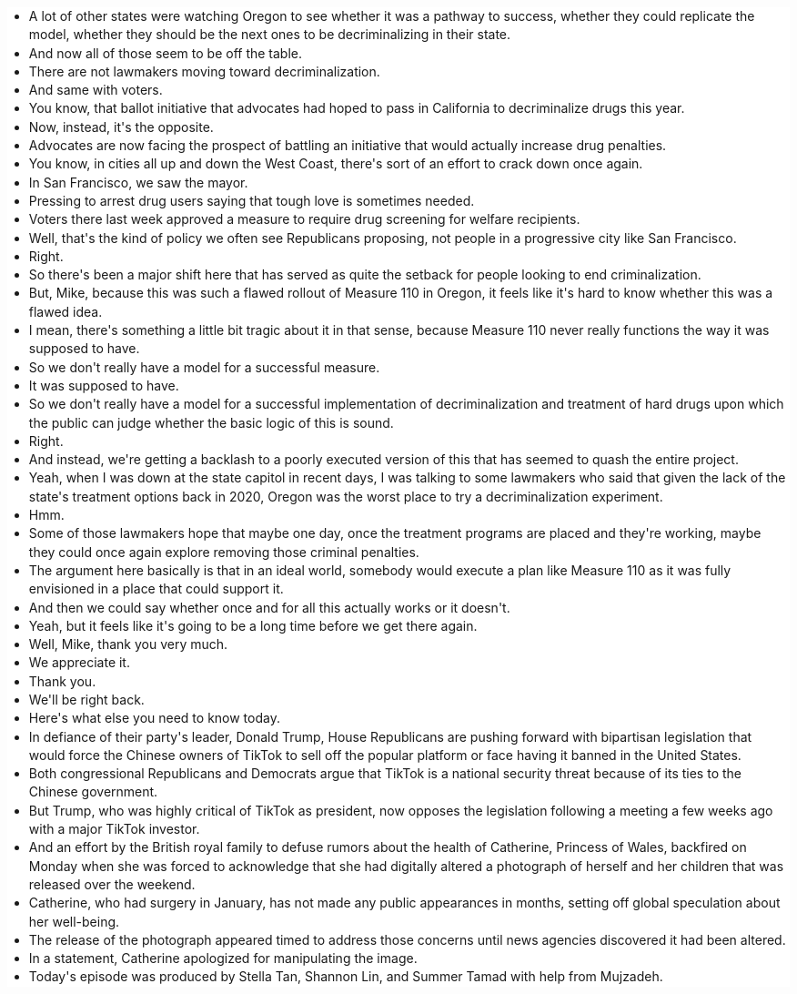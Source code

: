 *  A lot of other states were watching Oregon to see whether it was a pathway to success, whether they could replicate the model, whether they should be the next ones to be decriminalizing in their state.
*  And now all of those seem to be off the table.
*  There are not lawmakers moving toward decriminalization.
*  And same with voters.
*  You know, that ballot initiative that advocates had hoped to pass in California to decriminalize drugs this year.
*  Now, instead, it's the opposite.
*  Advocates are now facing the prospect of battling an initiative that would actually increase drug penalties.
*  You know, in cities all up and down the West Coast, there's sort of an effort to crack down once again.
*  In San Francisco, we saw the mayor.
*  Pressing to arrest drug users saying that tough love is sometimes needed.
*  Voters there last week approved a measure to require drug screening for welfare recipients.
*  Well, that's the kind of policy we often see Republicans proposing, not people in a progressive city like San Francisco.
*  Right.
*  So there's been a major shift here that has served as quite the setback for people looking to end criminalization.
*  But, Mike, because this was such a flawed rollout of Measure 110 in Oregon, it feels like it's hard to know whether this was a flawed idea.
*  I mean, there's something a little bit tragic about it in that sense, because Measure 110 never really functions the way it was supposed to have.
*  So we don't really have a model for a successful measure.
*  It was supposed to have.
*  So we don't really have a model for a successful implementation of decriminalization and treatment of hard drugs upon which the public can judge whether the basic logic of this is sound.
*  Right.
*  And instead, we're getting a backlash to a poorly executed version of this that has seemed to quash the entire project.
*  Yeah, when I was down at the state capitol in recent days, I was talking to some lawmakers who said that given the lack of the state's treatment options back in 2020, Oregon was the worst place to try a decriminalization experiment.
*  Hmm.
*  Some of those lawmakers hope that maybe one day, once the treatment programs are placed and they're working, maybe they could once again explore removing those criminal penalties.
*  The argument here basically is that in an ideal world, somebody would execute a plan like Measure 110 as it was fully envisioned in a place that could support it.
*  And then we could say whether once and for all this actually works or it doesn't.
*  Yeah, but it feels like it's going to be a long time before we get there again.
*  Well, Mike, thank you very much.
*  We appreciate it.
*  Thank you.
*  We'll be right back.
*  Here's what else you need to know today.
*  In defiance of their party's leader, Donald Trump, House Republicans are pushing forward with bipartisan legislation that would force the Chinese owners of TikTok to sell off the popular platform or face having it banned in the United States.
*  Both congressional Republicans and Democrats argue that TikTok is a national security threat because of its ties to the Chinese government.
*  But Trump, who was highly critical of TikTok as president, now opposes the legislation following a meeting a few weeks ago with a major TikTok investor.
*  And an effort by the British royal family to defuse rumors about the health of Catherine, Princess of Wales, backfired on Monday when she was forced to acknowledge that she had digitally altered a photograph of herself and her children that was released over the weekend.
*  Catherine, who had surgery in January, has not made any public appearances in months, setting off global speculation about her well-being.
*  The release of the photograph appeared timed to address those concerns until news agencies discovered it had been altered.
*  In a statement, Catherine apologized for manipulating the image.
*  Today's episode was produced by Stella Tan, Shannon Lin, and Summer Tamad with help from Mujzadeh.